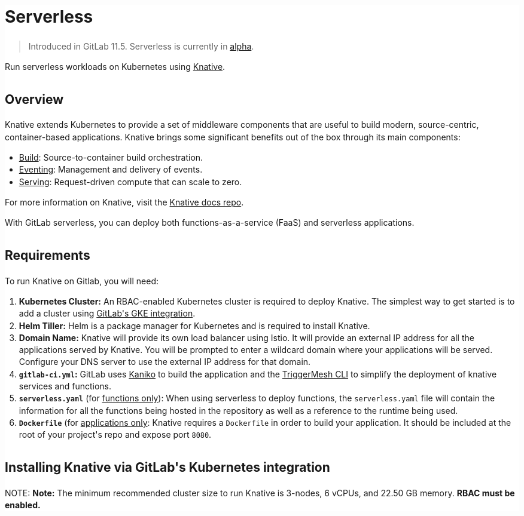 # Serverless

> Introduced in GitLab 11.5.
> Serverless is currently in [alpha](https://about.gitlab.com/handbook/product/#alpha).

Run serverless workloads on Kubernetes using [Knative](https://cloud.google.com/knative/).

## Overview

Knative extends Kubernetes to provide a set of middleware components that are useful to build modern, source-centric, container-based applications. Knative brings some significant benefits out of the box through its main components:

- [Build](https://github.com/knative/build): Source-to-container build orchestration.
- [Eventing](https://github.com/knative/eventing): Management and delivery of events.
- [Serving](https://github.com/knative/serving): Request-driven compute that can scale to zero.

For more information on Knative, visit the [Knative docs repo](https://github.com/knative/docs).

With GitLab serverless, you can deploy both functions-as-a-service (FaaS) and serverless applications.

## Requirements

To run Knative on Gitlab, you will need:

1. **Kubernetes Cluster:** An RBAC-enabled Kubernetes cluster is required to deploy Knative.
    The simplest way to get started is to add a cluster using [GitLab's GKE integration](../index.md#adding-and-creating-a-new-gke-cluster-via-gitlab).
1. **Helm Tiller:** Helm is a package manager for Kubernetes and is required to install
    Knative.
1. **Domain Name:** Knative will provide its own load balancer using Istio. It will provide an
    external IP address for all the applications served by Knative. You will be prompted to enter a
    wildcard domain where your applications will be served. Configure your DNS server to use the
    external IP address for that domain.
1. **`gitlab-ci.yml`:** GitLab uses [Kaniko](https://github.com/GoogleContainerTools/kaniko)
    to build the application and the [TriggerMesh CLI](https://github.com/triggermesh/tm) to simplify the
    deployment of knative services and functions.
1. **`serverless.yaml`** (for [functions only](#deploying-functions)): When using serverless to deploy functions, the `serverless.yaml` file
    will contain the information for all the functions being hosted in the repository as well as a reference to the
    runtime being used.
1. **`Dockerfile`** (for [applications only](#deploying-serverless-applications): Knative requires a `Dockerfile` in order to build your application. It should be included
    at the root of your project's repo and expose port `8080`.

## Installing Knative via GitLab's Kubernetes integration

NOTE: **Note:**
The minimum recommended cluster size to run Knative is 3-nodes, 6 vCPUs, and 22.50 GB memory. **RBAC must be enabled.**
